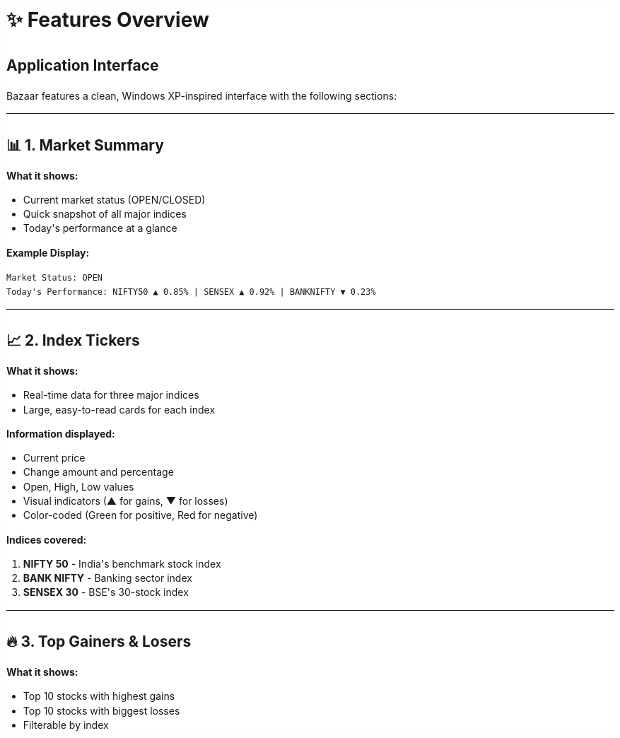 # ✨ Features Overview

## Application Interface

Bazaar features a clean, Windows XP-inspired interface with the following sections:

---

## 📊 1. Market Summary

**What it shows:**

- Current market status (OPEN/CLOSED)
- Quick snapshot of all major indices
- Today's performance at a glance

**Example Display:**

```
Market Status: OPEN
Today's Performance: NIFTY50 ▲ 0.85% | SENSEX ▲ 0.92% | BANKNIFTY ▼ 0.23%
```

---

## 📈 2. Index Tickers

**What it shows:**

- Real-time data for three major indices
- Large, easy-to-read cards for each index

**Information displayed:**

- Current price
- Change amount and percentage
- Open, High, Low values
- Visual indicators (▲ for gains, ▼ for losses)
- Color-coded (Green for positive, Red for negative)

**Indices covered:**

1. **NIFTY 50** - India's benchmark stock index
2. **BANK NIFTY** - Banking sector index
3. **SENSEX 30** - BSE's 30-stock index

---

## 🔥 3. Top Gainers & Losers

**What it shows:**

- Top 10 stocks with highest gains
- Top 10 stocks with biggest losses
- Filterable by index
